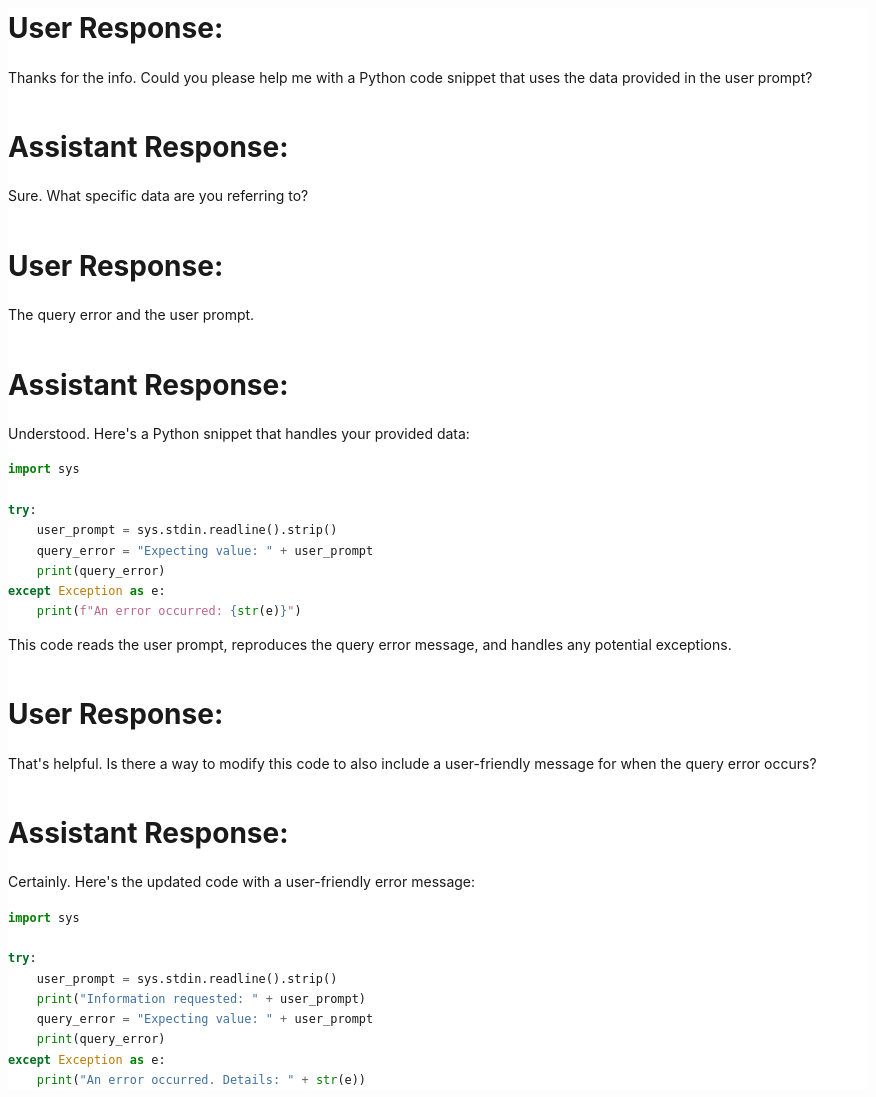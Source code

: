 # User Response:
Thanks for the info. Could you please help me with a Python code snippet that uses the data provided in the user prompt?

# Assistant Response:
Sure. What specific data are you referring to?

# User Response:
The query error and the user prompt.

# Assistant Response:
Understood. Here's a Python snippet that handles your provided data:

```python
import sys

try:
    user_prompt = sys.stdin.readline().strip()
    query_error = "Expecting value: " + user_prompt
    print(query_error)
except Exception as e:
    print(f"An error occurred: {str(e)}")
```

This code reads the user prompt, reproduces the query error message, and handles any potential exceptions.

# User Response:
That's helpful. Is there a way to modify this code to also include a user-friendly message for when the query error occurs?

# Assistant Response:
Certainly. Here's the updated code with a user-friendly error message:

```python
import sys

try:
    user_prompt = sys.stdin.readline().strip()
    print("Information requested: " + user_prompt)
    query_error = "Expecting value: " + user_prompt
    print(query_error)
except Exception as e:
    print("An error occurred. Details: " + str(e))
```
